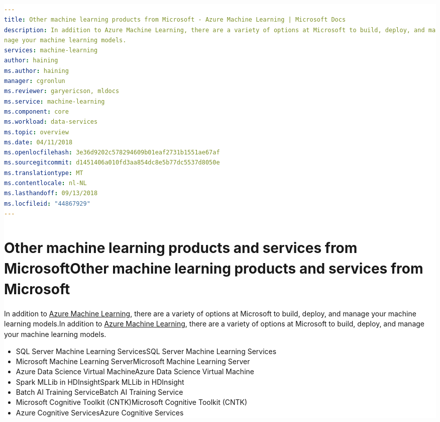 ```yaml
---
title: Other machine learning products from Microsoft - Azure Machine Learning | Microsoft Docs
description: In addition to Azure Machine Learning, there are a variety of options at Microsoft to build, deploy, and manage your machine learning models.
services: machine-learning
author: haining
ms.author: haining
manager: cgronlun
ms.reviewer: garyericson, mldocs
ms.service: machine-learning
ms.component: core
ms.workload: data-services
ms.topic: overview
ms.date: 04/11/2018
ms.openlocfilehash: 3e36d9202c578294609b01eaf2731b1551ae67af
ms.sourcegitcommit: d1451406a010fd3aa854dc8e5b77dc5537d8050e
ms.translationtype: MT
ms.contentlocale: nl-NL
ms.lasthandoff: 09/13/2018
ms.locfileid: "44867929"
---
```

# <a name="other-machine-learning-products-and-services-from-microsoft"></a><span data-ttu-id="48516-103">Other machine learning products and services from Microsoft</span><span class="sxs-lookup"><span data-stu-id="48516-103">Other machine learning products and services from Microsoft</span></span>

<span data-ttu-id="48516-104">In addition to [Azure Machine Learning](overview-what-is-azure-ml.md), there are a variety of options at Microsoft to build, deploy, and manage your machine learning models.</span><span class="sxs-lookup"><span data-stu-id="48516-104">In addition to [Azure Machine Learning](overview-what-is-azure-ml.md), there are a variety of options at Microsoft to build, deploy, and manage your machine learning models.</span></span> 
* <span data-ttu-id="48516-105">SQL Server Machine Learning Services</span><span class="sxs-lookup"><span data-stu-id="48516-105">SQL Server Machine Learning Services</span></span>
* <span data-ttu-id="48516-106">Microsoft Machine Learning Server</span><span class="sxs-lookup"><span data-stu-id="48516-106">Microsoft Machine Learning Server</span></span>
* <span data-ttu-id="48516-107">Azure Data Science Virtual Machine</span><span class="sxs-lookup"><span data-stu-id="48516-107">Azure Data Science Virtual Machine</span></span>
* <span data-ttu-id="48516-108">Spark MLLib in HDInsight</span><span class="sxs-lookup"><span data-stu-id="48516-108">Spark MLLib in HDInsight</span></span>
* <span data-ttu-id="48516-109">Batch AI Training Service</span><span class="sxs-lookup"><span data-stu-id="48516-109">Batch AI Training Service</span></span>
* <span data-ttu-id="48516-110">Microsoft Cognitive Toolkit (CNTK)</span><span class="sxs-lookup"><span data-stu-id="48516-110">Microsoft Cognitive Toolkit (CNTK)</span></span>
* <span data-ttu-id="48516-111">Azure Cognitive Services</span><span class="sxs-lookup"><span data-stu-id="48516-111">Azure Cognitive Services</span></span>
